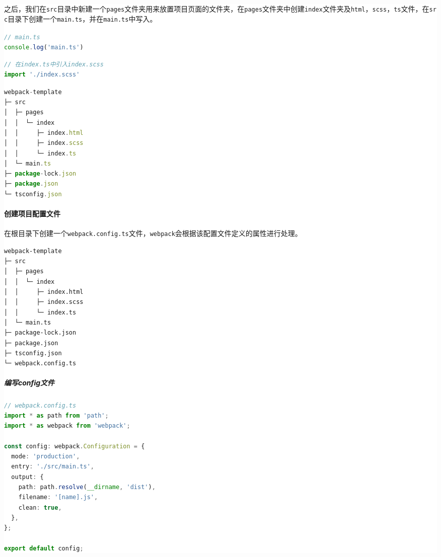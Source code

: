 之后，我们在`src`目录中新建一个`pages`文件夹用来放置项目页面的文件夹，在`pages`文件夹中创建`index`文件夹及`html`，`scss`，`ts`文件，在`src`目录下创建一个`main.ts`，并在`main.ts`中写入。

```typescript
// main.ts
console.log('main.ts')
```

```typescript
// 在index.ts中引入index.scss
import './index.scss'
```

```js
webpack-template        
├─ src                  
│  ├─ pages             
│  │  └─ index          
│  │     ├─ index.html  
│  │     ├─ index.scss  
│  │     └─ index.ts    
│  └─ main.ts           
├─ package-lock.json    
├─ package.json    
└─ tsconfig.json    
```

#### 创建项目配置文件

在根目录下创建一个`webpack.config.ts`文件，`webpack`会根据该配置文件定义的属性进行处理。

```
webpack-template      
├─ src                
│  ├─ pages             
│  │  └─ index          
│  │     ├─ index.html  
│  │     ├─ index.scss  
│  │     └─ index.ts    
│  └─ main.ts          
├─ package-lock.json  
├─ package.json       
├─ tsconfig.json      
└─ webpack.config.ts  
```

#####  编写config文件

```typescript
// webpack.config.ts
import * as path from 'path';
import * as webpack from 'webpack';

const config: webpack.Configuration = {
  mode: 'production',
  entry: './src/main.ts',
  output: {
    path: path.resolve(__dirname, 'dist'),
    filename: '[name].js',
    clean: true,
  },
};

export default config;
```
